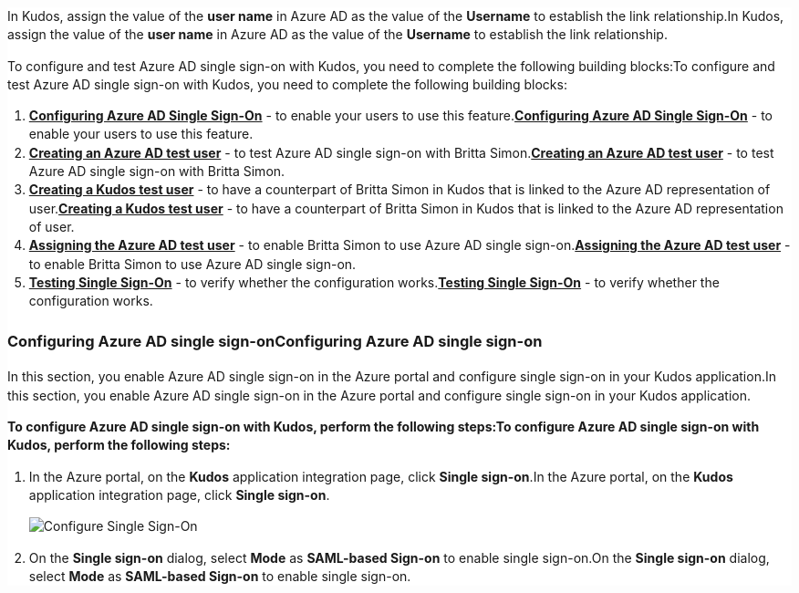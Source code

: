 <span data-ttu-id="f28d9-141">In Kudos, assign the value of the **user name** in Azure AD as the value of the **Username** to establish the link relationship.</span><span class="sxs-lookup"><span data-stu-id="f28d9-141">In Kudos, assign the value of the **user name** in Azure AD as the value of the **Username** to establish the link relationship.</span></span>

<span data-ttu-id="f28d9-142">To configure and test Azure AD single sign-on with Kudos, you need to complete the following building blocks:</span><span class="sxs-lookup"><span data-stu-id="f28d9-142">To configure and test Azure AD single sign-on with Kudos, you need to complete the following building blocks:</span></span>

1. <span data-ttu-id="f28d9-143">**[Configuring Azure AD Single Sign-On](#configuring-azure-ad-single-sign-on)** - to enable your users to use this feature.</span><span class="sxs-lookup"><span data-stu-id="f28d9-143">**[Configuring Azure AD Single Sign-On](#configuring-azure-ad-single-sign-on)** - to enable your users to use this feature.</span></span>
1. <span data-ttu-id="f28d9-144">**[Creating an Azure AD test user](#creating-an-azure-ad-test-user)** - to test Azure AD single sign-on with Britta Simon.</span><span class="sxs-lookup"><span data-stu-id="f28d9-144">**[Creating an Azure AD test user](#creating-an-azure-ad-test-user)** - to test Azure AD single sign-on with Britta Simon.</span></span>
1. <span data-ttu-id="f28d9-145">**[Creating a Kudos test user](#creating-a-kudos-test-user)** - to have a counterpart of Britta Simon in Kudos that is linked to the Azure AD representation of user.</span><span class="sxs-lookup"><span data-stu-id="f28d9-145">**[Creating a Kudos test user](#creating-a-kudos-test-user)** - to have a counterpart of Britta Simon in Kudos that is linked to the Azure AD representation of user.</span></span>
1. <span data-ttu-id="f28d9-146">**[Assigning the Azure AD test user](#assigning-the-azure-ad-test-user)** - to enable Britta Simon to use Azure AD single sign-on.</span><span class="sxs-lookup"><span data-stu-id="f28d9-146">**[Assigning the Azure AD test user](#assigning-the-azure-ad-test-user)** - to enable Britta Simon to use Azure AD single sign-on.</span></span>
1. <span data-ttu-id="f28d9-147">**[Testing Single Sign-On](#testing-single-sign-on)** - to verify whether the configuration works.</span><span class="sxs-lookup"><span data-stu-id="f28d9-147">**[Testing Single Sign-On](#testing-single-sign-on)** - to verify whether the configuration works.</span></span>

### <a name="configuring-azure-ad-single-sign-on"></a><span data-ttu-id="f28d9-148">Configuring Azure AD single sign-on</span><span class="sxs-lookup"><span data-stu-id="f28d9-148">Configuring Azure AD single sign-on</span></span>

<span data-ttu-id="f28d9-149">In this section, you enable Azure AD single sign-on in the Azure portal and configure single sign-on in your Kudos application.</span><span class="sxs-lookup"><span data-stu-id="f28d9-149">In this section, you enable Azure AD single sign-on in the Azure portal and configure single sign-on in your Kudos application.</span></span>

<span data-ttu-id="f28d9-150">**To configure Azure AD single sign-on with Kudos, perform the following steps:**</span><span class="sxs-lookup"><span data-stu-id="f28d9-150">**To configure Azure AD single sign-on with Kudos, perform the following steps:**</span></span>

1. <span data-ttu-id="f28d9-151">In the Azure portal, on the **Kudos** application integration page, click **Single sign-on**.</span><span class="sxs-lookup"><span data-stu-id="f28d9-151">In the Azure portal, on the **Kudos** application integration page, click **Single sign-on**.</span></span>

    ![Configure Single Sign-On][4]

1. <span data-ttu-id="f28d9-153">On the **Single sign-on** dialog, select **Mode** as **SAML-based Sign-on** to enable single sign-on.</span><span class="sxs-lookup"><span data-stu-id="f28d9-153">On the **Single sign-on** dialog, select **Mode** as **SAML-based Sign-on** to enable single sign-on.</span></span>
 

[1]: ./media/kudos-tutorial/tutorial_general_01.png
[2]: ./media/kudos-tutorial/tutorial_general_02.png
[3]: ./media/kudos-tutorial/tutorial_general_03.png
[4]: ./media/kudos-tutorial/tutorial_general_04.png
[100]: ./media/kudos-tutorial/tutorial_general_100.png
[200]: ./media/kudos-tutorial/tutorial_general_200.png
[201]: ./media/kudos-tutorial/tutorial_general_201.png
[202]: ./media/kudos-tutorial/tutorial_general_202.png
[203]: ./media/kudos-tutorial/tutorial_general_203.png